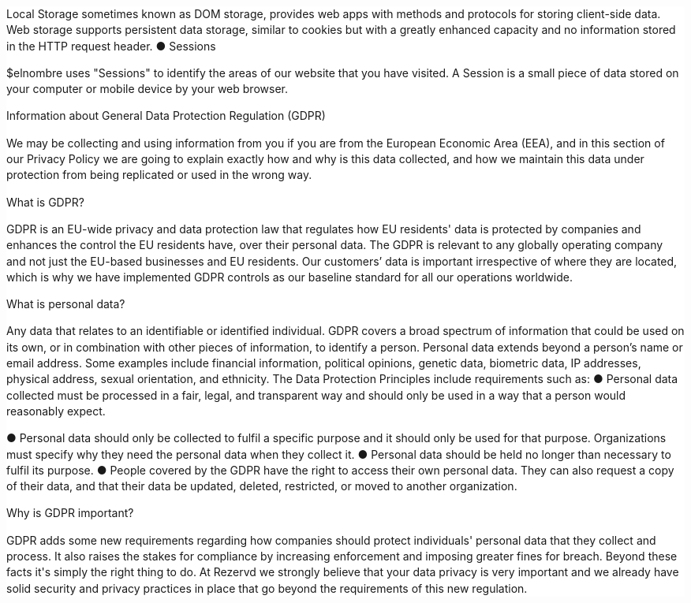 Local Storage sometimes known as DOM storage, provides web apps with methods and protocols for storing client-side
data. Web storage supports persistent data storage, similar to cookies but with a greatly enhanced capacity and no
information stored in the HTTP request header.
● Sessions

$elnombre uses "Sessions" to identify the areas of our website that you have visited. A Session is a small piece of data
stored on your computer or mobile device by your web browser.

Information about General Data Protection Regulation
(GDPR)

We may be collecting and using information from you if you are from the European Economic Area (EEA), and in this section of
our Privacy Policy we are going to explain exactly how and why is this data collected, and how we maintain this data under
protection from being replicated or used in the wrong way.

What is GDPR?

GDPR is an EU-wide privacy and data protection law that regulates how EU residents' data is protected by companies and
enhances the control the EU residents have, over their personal data.
The GDPR is relevant to any globally operating company and not just the EU-based businesses and EU residents. Our
customers’ data is important irrespective of where they are located, which is why we have implemented GDPR controls as our
baseline standard for all our operations worldwide.

What is personal data?

Any data that relates to an identifiable or identified individual. GDPR covers a broad spectrum of information that could be used
on its own, or in combination with other pieces of information, to identify a person. Personal data extends beyond a person’s
name or email address. Some examples include financial information, political opinions, genetic data, biometric data, IP
addresses, physical address, sexual orientation, and ethnicity.
The Data Protection Principles include requirements such as:
● Personal data collected must be processed in a fair, legal, and transparent way and should only be used in a way that a
person would reasonably expect.

● Personal data should only be collected to fulfil a specific purpose and it should only be used for that purpose.
Organizations must specify why they need the personal data when they collect it.
● Personal data should be held no longer than necessary to fulfil its purpose.
● People covered by the GDPR have the right to access their own personal data. They can also request a copy of their data,
and that their data be updated, deleted, restricted, or moved to another organization.

Why is GDPR important?

GDPR adds some new requirements regarding how companies should protect individuals' personal data that they collect and
process. It also raises the stakes for compliance by increasing enforcement and imposing greater fines for breach. Beyond
these facts it's simply the right thing to do. At Rezervd we strongly believe that your data privacy is very important and we
already have solid security and privacy practices in place that go beyond the requirements of this new regulation.
